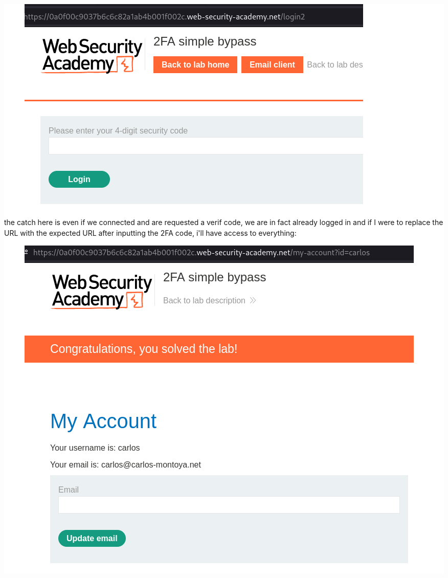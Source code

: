 <figure><img src="../.gitbook/assets/image (3) (1) (1) (1).png" alt=""><figcaption></figcaption></figure>

the catch here is even if we connected and are requested a verif code, we are in fact already logged in and if I were to replace the URL with the expected URL after inputting the 2FA code, i'll have access to everything:

<figure><img src="../.gitbook/assets/image (4) (1) (1) (1).png" alt=""><figcaption></figcaption></figure>
